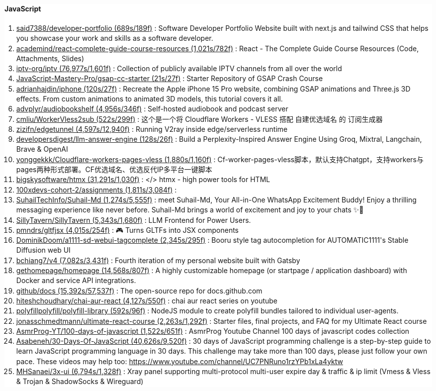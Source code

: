 #### JavaScript
1. [said7388/developer-portfolio (689s/189f)](https://github.com/said7388/developer-portfolio) : Software Developer Portfolio Website built with next.js and tailwind CSS that helps you showcase your work and skills as a software developer.
2. [academind/react-complete-guide-course-resources (1,021s/782f)](https://github.com/academind/react-complete-guide-course-resources) : React - The Complete Guide Course Resources (Code, Attachments, Slides)
3. [iptv-org/iptv (76,977s/1,601f)](https://github.com/iptv-org/iptv) : Collection of publicly available IPTV channels from all over the world
4. [JavaScript-Mastery-Pro/gsap-cc-starter (21s/27f)](https://github.com/JavaScript-Mastery-Pro/gsap-cc-starter) : Starter Repository of GSAP Crash Course
5. [adrianhajdin/iphone (120s/27f)](https://github.com/adrianhajdin/iphone) : Recreate the Apple iPhone 15 Pro website, combining GSAP animations and Three.js 3D effects. From custom animations to animated 3D models, this tutorial covers it all.
6. [advplyr/audiobookshelf (4,956s/346f)](https://github.com/advplyr/audiobookshelf) : Self-hosted audiobook and podcast server
7. [cmliu/WorkerVless2sub (522s/299f)](https://github.com/cmliu/WorkerVless2sub) : 这个是一个将 Cloudflare Workers - VLESS 搭配 自建优选域名 的 订阅生成器
8. [zizifn/edgetunnel (4,597s/12,940f)](https://github.com/zizifn/edgetunnel) : Running V2ray inside edge/serverless runtime
9. [developersdigest/llm-answer-engine (128s/26f)](https://github.com/developersdigest/llm-answer-engine) : Build a Perplexity-Inspired Answer Engine Using Groq, Mixtral, Langchain, Brave & OpenAI
10. [yonggekkk/Cloudflare-workers-pages-vless (1,880s/1,160f)](https://github.com/yonggekkk/Cloudflare-workers-pages-vless) : Cf-worker-pages-vless脚本，默认支持Chatgpt，支持workers与pages两种形式部署。CF优选域名、优选反代IP多平台一键脚本
11. [bigskysoftware/htmx (31,291s/1,030f)](https://github.com/bigskysoftware/htmx) : </> htmx - high power tools for HTML
12. [100xdevs-cohort-2/assignments (1,811s/3,084f)](https://github.com/100xdevs-cohort-2/assignments) : 
13. [SuhailTechInfo/Suhail-Md (1,274s/5,555f)](https://github.com/SuhailTechInfo/Suhail-Md) : meet Suhail-Md, Your All-in-One WhatsApp Excitement Buddy! Enjoy a thrilling messaging experience like never before. Suhail-Md brings a world of excitement and joy to your chats ✨🤖
14. [SillyTavern/SillyTavern (5,343s/1,680f)](https://github.com/SillyTavern/SillyTavern) : LLM Frontend for Power Users.
15. [pmndrs/gltfjsx (4,015s/254f)](https://github.com/pmndrs/gltfjsx) : 🎮 Turns GLTFs into JSX components
16. [DominikDoom/a1111-sd-webui-tagcomplete (2,345s/295f)](https://github.com/DominikDoom/a1111-sd-webui-tagcomplete) : Booru style tag autocompletion for AUTOMATIC1111's Stable Diffusion web UI
17. [bchiang7/v4 (7,082s/3,431f)](https://github.com/bchiang7/v4) : Fourth iteration of my personal website built with Gatsby
18. [gethomepage/homepage (14,568s/807f)](https://github.com/gethomepage/homepage) : A highly customizable homepage (or startpage / application dashboard) with Docker and service API integrations.
19. [github/docs (15,392s/57,537f)](https://github.com/github/docs) : The open-source repo for docs.github.com
20. [hiteshchoudhary/chai-aur-react (4,127s/550f)](https://github.com/hiteshchoudhary/chai-aur-react) : chai aur react series on youtube
21. [polyfillpolyfill/polyfill-library (592s/96f)](https://github.com/polyfillpolyfill/polyfill-library) : NodeJS module to create polyfill bundles tailored to individual user-agents.
22. [jonasschmedtmann/ultimate-react-course (2,263s/1,292f)](https://github.com/jonasschmedtmann/ultimate-react-course) : Starter files, final projects, and FAQ for my Ultimate React course
23. [AsmrProg-YT/100-days-of-javascript (1,522s/651f)](https://github.com/AsmrProg-YT/100-days-of-javascript) : AsmrProg Youtube Channel 100 days of javascript codes collection
24. [Asabeneh/30-Days-Of-JavaScript (40,626s/9,520f)](https://github.com/Asabeneh/30-Days-Of-JavaScript) : 30 days of JavaScript programming challenge is a step-by-step guide to learn JavaScript programming language in 30 days. This challenge may take more than 100 days, please just follow your own pace. These videos may help too: https://www.youtube.com/channel/UC7PNRuno1rzYPb1xLa4yktw
25. [MHSanaei/3x-ui (6,794s/1,328f)](https://github.com/MHSanaei/3x-ui) : Xray panel supporting multi-protocol multi-user expire day & traffic & ip limit (Vmess & Vless & Trojan & ShadowSocks & Wireguard)
